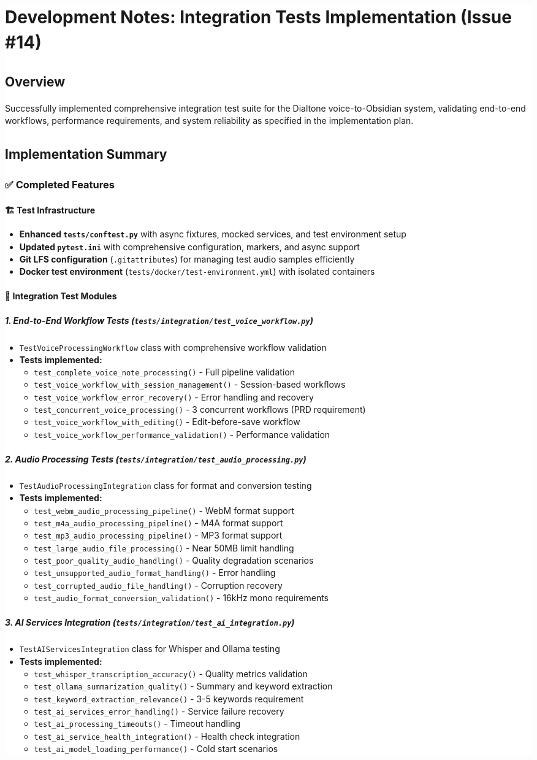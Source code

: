 # Development Notes: Integration Tests Implementation (Issue #14)

## Overview
Successfully implemented comprehensive integration test suite for the Dialtone voice-to-Obsidian system, validating end-to-end workflows, performance requirements, and system reliability as specified in the implementation plan.

## Implementation Summary

### ✅ Completed Features

#### 🏗️ Test Infrastructure
- **Enhanced `tests/conftest.py`** with async fixtures, mocked services, and test environment setup
- **Updated `pytest.ini`** with comprehensive configuration, markers, and async support
- **Git LFS configuration** (`.gitattributes`) for managing test audio samples efficiently
- **Docker test environment** (`tests/docker/test-environment.yml`) with isolated containers

#### 🧪 Integration Test Modules

##### 1. End-to-End Workflow Tests (`tests/integration/test_voice_workflow.py`)
- `TestVoiceProcessingWorkflow` class with comprehensive workflow validation
- **Tests implemented:**
  - `test_complete_voice_note_processing()` - Full pipeline validation
  - `test_voice_workflow_with_session_management()` - Session-based workflows
  - `test_voice_workflow_error_recovery()` - Error handling and recovery
  - `test_concurrent_voice_processing()` - 3 concurrent workflows (PRD requirement)
  - `test_voice_workflow_with_editing()` - Edit-before-save workflow
  - `test_voice_workflow_performance_validation()` - Performance validation

##### 2. Audio Processing Tests (`tests/integration/test_audio_processing.py`)
- `TestAudioProcessingIntegration` class for format and conversion testing
- **Tests implemented:**
  - `test_webm_audio_processing_pipeline()` - WebM format support
  - `test_m4a_audio_processing_pipeline()` - M4A format support
  - `test_mp3_audio_processing_pipeline()` - MP3 format support
  - `test_large_audio_file_processing()` - Near 50MB limit handling
  - `test_poor_quality_audio_handling()` - Quality degradation scenarios
  - `test_unsupported_audio_format_handling()` - Error handling
  - `test_corrupted_audio_file_handling()` - Corruption recovery
  - `test_audio_format_conversion_validation()` - 16kHz mono requirements

##### 3. AI Services Integration (`tests/integration/test_ai_integration.py`)
- `TestAIServicesIntegration` class for Whisper and Ollama testing
- **Tests implemented:**
  - `test_whisper_transcription_accuracy()` - Quality metrics validation
  - `test_ollama_summarization_quality()` - Summary and keyword extraction
  - `test_keyword_extraction_relevance()` - 3-5 keywords requirement
  - `test_ai_services_error_handling()` - Service failure recovery
  - `test_ai_processing_timeouts()` - Timeout handling
  - `test_ai_service_health_integration()` - Health check integration
  - `test_ai_model_loading_performance()` - Cold start scenarios
